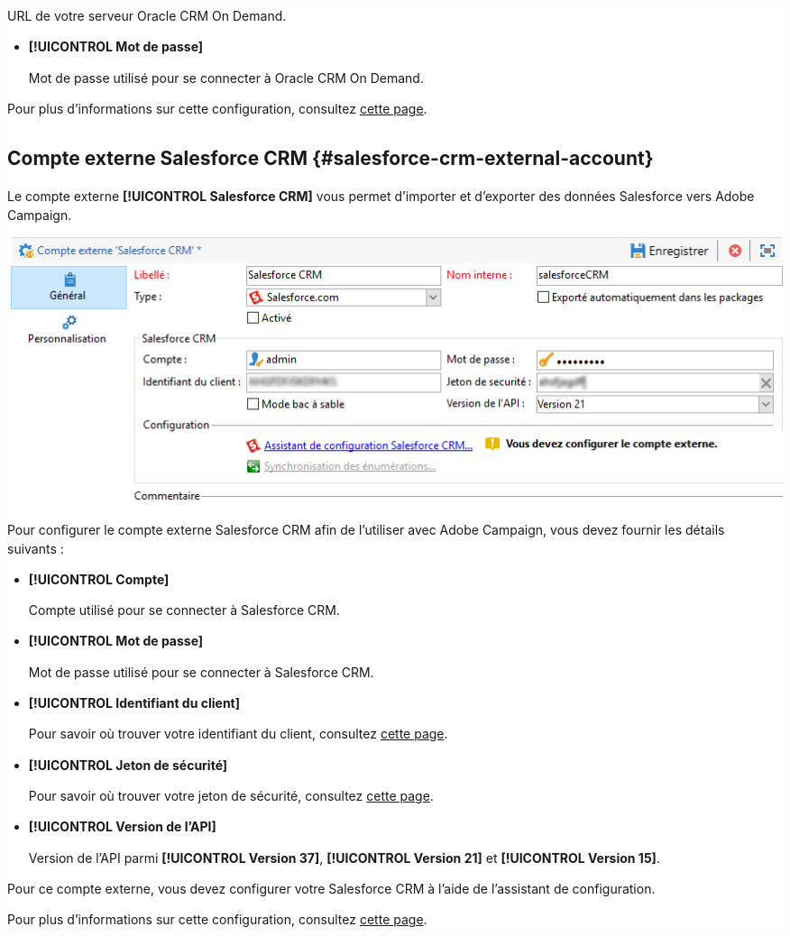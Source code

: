    URL de votre serveur Oracle CRM On Demand.

* **[!UICONTROL Mot de passe]**

   Mot de passe utilisé pour se connecter à Oracle CRM On Demand.

Pour plus d’informations sur cette configuration, consultez [cette page](../../platform/using/crm-connectors.md#example-for-oracle-on-demand).

## Compte externe Salesforce CRM {#salesforce-crm-external-account}

Le compte externe **[!UICONTROL Salesforce CRM]** vous permet d’importer et d’exporter des données Salesforce vers Adobe Campaign.

![](assets/ext_account_17.png)

Pour configurer le compte externe Salesforce CRM afin de l’utiliser avec Adobe Campaign, vous devez fournir les détails suivants :

* **[!UICONTROL Compte]**

   Compte utilisé pour se connecter à Salesforce CRM.

* **[!UICONTROL Mot de passe]**

   Mot de passe utilisé pour se connecter à Salesforce CRM.

* **[!UICONTROL Identifiant du client]**

   Pour savoir où trouver votre identifiant du client, consultez [cette page](https://help.salesforce.com/articleView?id=000205876&amp;type=1).

* **[!UICONTROL Jeton de sécurité]**

   Pour savoir où trouver votre jeton de sécurité, consultez [cette page](https://help.salesforce.com/articleView?id=000205876&amp;type=1).

* **[!UICONTROL Version de l’API]**

   Version de l’API parmi **[!UICONTROL Version 37]**, **[!UICONTROL Version 21]** et **[!UICONTROL Version 15]**.

Pour ce compte externe, vous devez configurer votre Salesforce CRM à l’aide de l’assistant de configuration.

Pour plus d’informations sur cette configuration, consultez [cette page](../../platform/using/crm-connectors.md#example-for-salesforce-com).
